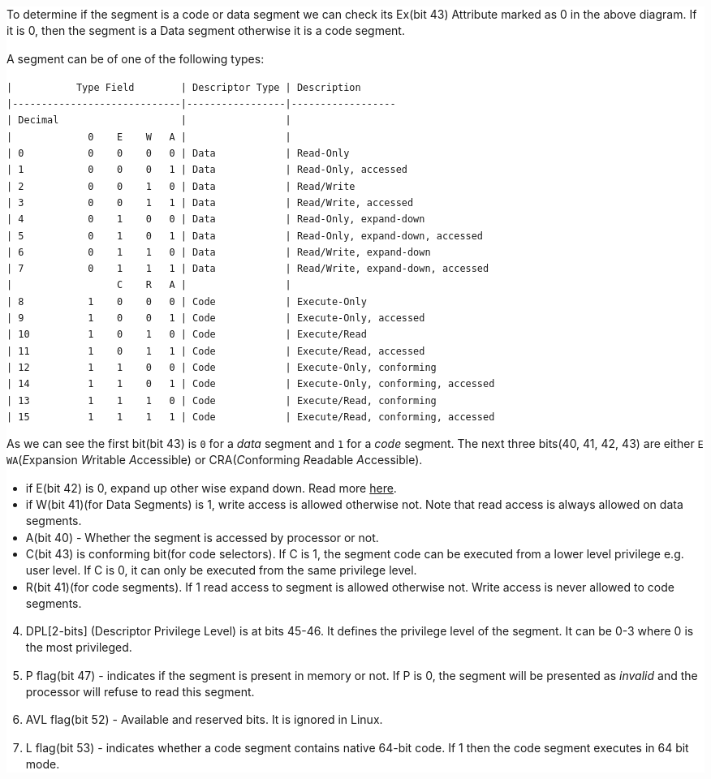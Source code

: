 To determine if the segment is a code or data segment we can check its Ex(bit 43) Attribute marked as 0 in the above diagram. If it is 0, then the segment is a Data segment otherwise it is a code segment.

A segment can be of one of the following types:

```
|           Type Field        | Descriptor Type | Description
|-----------------------------|-----------------|------------------
| Decimal                     |                 |
|             0    E    W   A |                 |
| 0           0    0    0   0 | Data            | Read-Only
| 1           0    0    0   1 | Data            | Read-Only, accessed
| 2           0    0    1   0 | Data            | Read/Write
| 3           0    0    1   1 | Data            | Read/Write, accessed
| 4           0    1    0   0 | Data            | Read-Only, expand-down
| 5           0    1    0   1 | Data            | Read-Only, expand-down, accessed
| 6           0    1    1   0 | Data            | Read/Write, expand-down
| 7           0    1    1   1 | Data            | Read/Write, expand-down, accessed
|                  C    R   A |                 |
| 8           1    0    0   0 | Code            | Execute-Only
| 9           1    0    0   1 | Code            | Execute-Only, accessed
| 10          1    0    1   0 | Code            | Execute/Read
| 11          1    0    1   1 | Code            | Execute/Read, accessed
| 12          1    1    0   0 | Code            | Execute-Only, conforming
| 14          1    1    0   1 | Code            | Execute-Only, conforming, accessed
| 13          1    1    1   0 | Code            | Execute/Read, conforming
| 15          1    1    1   1 | Code            | Execute/Read, conforming, accessed
```

As we can see the first bit(bit 43) is `0` for a _data_ segment and `1` for a _code_ segment. The next three bits(40, 41, 42, 43) are either `EWA`(*E*xpansion *W*ritable *A*ccessible) or CRA(*C*onforming *R*eadable *A*ccessible).
  * if E(bit 42) is 0, expand up other wise expand down. Read more [here](http://www.sudleyplace.com/dpmione/expanddown.html).
  * if W(bit 41)(for Data Segments) is 1, write access is allowed otherwise not. Note that read access is always allowed on data segments.
  * A(bit 40) - Whether the segment is accessed by processor or not.
  * C(bit 43) is conforming bit(for code selectors). If C is 1, the segment code can be executed from a lower level privilege e.g. user level. If C is 0, it can only be executed from the same privilege level.
  * R(bit 41)(for code segments). If 1 read access to segment is allowed otherwise not. Write access is never allowed to code segments.

4. DPL[2-bits] (Descriptor Privilege Level) is at bits 45-46. It defines the privilege level of the segment. It can be 0-3 where 0 is the most privileged.

5. P flag(bit 47) - indicates if the segment is present in memory or not. If P is 0, the segment will be presented as _invalid_ and the processor will refuse to read this segment.

6. AVL flag(bit 52) - Available and reserved bits. It is ignored in Linux.

7. L flag(bit 53) - indicates whether a code segment contains native 64-bit code. If 1 then the code segment executes in 64 bit mode.
